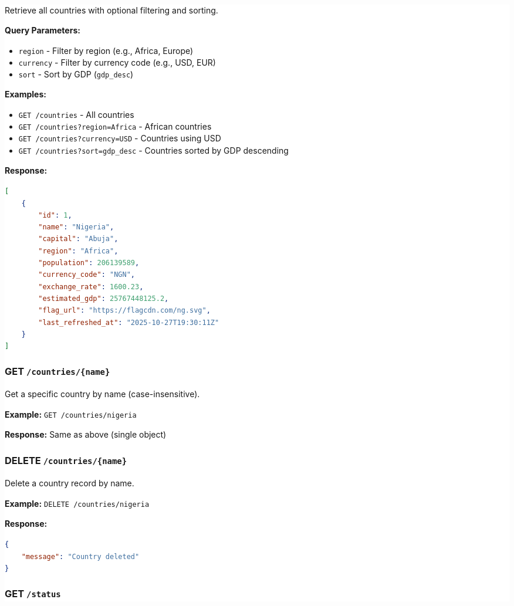 Retrieve all countries with optional filtering and sorting.

**Query Parameters:**

-   `region` - Filter by region (e.g., Africa, Europe)
-   `currency` - Filter by currency code (e.g., USD, EUR)
-   `sort` - Sort by GDP (`gdp_desc`)

**Examples:**

-   `GET /countries` - All countries
-   `GET /countries?region=Africa` - African countries
-   `GET /countries?currency=USD` - Countries using USD
-   `GET /countries?sort=gdp_desc` - Countries sorted by GDP descending

**Response:**

```json
[
    {
        "id": 1,
        "name": "Nigeria",
        "capital": "Abuja",
        "region": "Africa",
        "population": 206139589,
        "currency_code": "NGN",
        "exchange_rate": 1600.23,
        "estimated_gdp": 25767448125.2,
        "flag_url": "https://flagcdn.com/ng.svg",
        "last_refreshed_at": "2025-10-27T19:30:11Z"
    }
]
```

### GET `/countries/{name}`

Get a specific country by name (case-insensitive).

**Example:** `GET /countries/nigeria`

**Response:** Same as above (single object)

### DELETE `/countries/{name}`

Delete a country record by name.

**Example:** `DELETE /countries/nigeria`

**Response:**

```json
{
    "message": "Country deleted"
}
```

### GET `/status`
